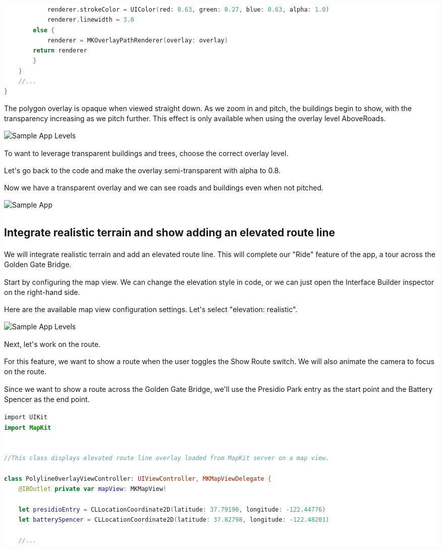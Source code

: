 ```swift
            renderer.strokeColor = UIColor(red: 0.63, green: 0.27, blue: 0.63, alpha: 1.0)
            renderer.linewidth = 3.0
        else {
            renderer = MKOverlayPathRenderer(overlay: overlay)
        return renderer
        }
    }
    //...
}
```

The polygon overlay is opaque when viewed straight down. As we zoom in and pitch, the buildings begin to show, with the transparency increasing as we pitch further. This effect is only available when using the overlay level AboveRoads.

![Sample App Levels][sampleApp2]

[sampleApp2]: ../../../images/notes/wwdc22/10035/sampleApp2.jpg

To want to leverage transparent buildings and trees, choose the correct overlay level.

Let's go back to the code and make the overlay semi-transparent with alpha to 0.8.

Now we have a transparent overlay and we can see roads and buildings even when not pitched.

![Sample App][sampleApp3]

[sampleApp3]: ../../../images/notes/wwdc22/10035/sampleApp3.jpg

## Integrate realistic terrain and show adding an elevated route line

We will integrate realistic terrain and add an elevated route line. This will complete our "Ride" feature of the app, a tour across the Golden Gate Bridge.

Start by configuring the map view. We can change the elevation style in code, or we can just open the Interface Builder inspector on the right-hand side.

Here are the available map view configuration settings. Let's select "elevation: realistic".

![Sample App Levels][sampleApp4]

[sampleApp4]: ../../../images/notes/wwdc22/10035/sampleApp4.jpg

Next, let's work on the route.

For this feature, we want to show a route when the user toggles the Show Route switch. We will also animate the camera to focus on the route.

Since we want to show a route across the Golden Gate Bridge, we'll use the Presidio Park entry as the start point and the Battery Spencer as the end point.

```swift
imроrt UIKit
import MapKit


//This class displays elevated route line overlay loaded from MapKit server on a map view.

class Polyline0verlayViewController: UIViewController, MKMapViewDelegate {
    @IBOutlet private var mapView: MKMapView!
    
    let presidioEntry = CLLocationCoordinate2D(latitude: 37.79190, longitude: -122.44776)
    let batterySpencer = CLLocationCoordinate2D(latitude: 37.82798, longitude: -122.48201)

    //...
```


[maps1]: ../../../images/notes/wwdc22/10035/maps1.jpg
[ferryBuilding]: ../../../images/notes/wwdc22/10035/ferryBuilding.jpg
[london]: ../../../images/notes/wwdc22/10035/london.jpg
[goldenGate]: ../../../images/notes/wwdc22/10035/goldenGate.jpg
[DeprecatedAPI]: ../../../images/notes/wwdc22/10035/DeprecatedAPI.jpg
[mapsImagery]: ../../../images/notes/wwdc22/10035/mapsImagery.jpg
[standardMapConfig]: ../../../images/notes/wwdc22/10035/standardMapConfig.jpg
[mapTypeMapping]: ../../../images/notes/wwdc22/10035/mapTypeMapping.jpg
[deviceSupport]: ../../../images/notes/wwdc22/10035/deviceSupport.jpg
[aboveLevels]: ../../../images/notes/wwdc22/10035/aboveLevels.jpg
[aboveLevels2]: ../../../images/notes/wwdc22/10035/aboveLevels2.jpg
[aboveLevels3]: ../../../images/notes/wwdc22/10035/aboveLevels3.jpg
[aboveLevels4]: ../../../images/notes/wwdc22/10035/aboveLevels4.jpg
[aboveLevels5]: ../../../images/notes/wwdc22/10035/aboveLevels5.jpg
[aboveLevels6]: ../../../images/notes/wwdc22/10035/aboveLevels6.jpg
[sampleApp1]: ../../../images/notes/wwdc22/10035/sampleApp1.jpg
[sampleApp5]: ../../../images/notes/wwdc22/10035/sampleApp5.jpg
[sampleApp6]: ../../../images/notes/wwdc22/10035/sampleApp6.jpg
[blendModes]: ../../../images/notes/wwdc22/10035/blendModes.jpg
[blendModes2]: ../../../images/notes/wwdc22/10035/blendModes2.jpg
[blendModes3]: ../../../images/notes/wwdc22/10035/blendModes3.jpg
[blendModes4]: ../../../images/notes/wwdc22/10035/blendModes4.jpg
[selectableMapFeatures]: ../../../images/notes/wwdc22/10035/selectableMapFeatures.jpg
[selectableMapFeatures2]: ../../../images/notes/wwdc22/10035/selectableMapFeatures2.jpg
[exploreMapFeatures]: ../../../images/notes/wwdc22/10035/exploreMapFeatures.jpg
[exploreMapFeatures2]: ../../../images/notes/wwdc22/10035/exploreMapFeatures2.jpg
[exploreMapFeatures3]: ../../../images/notes/wwdc22/10035/exploreMapFeatures3.jpg
[lookAround]: ../../../images/notes/wwdc22/10035/lookAround.jpg
[lookAround2]: ../../../images/notes/wwdc22/10035/lookAround2.jpg
[highlights]: ../../../images/notes/wwdc22/10035/highlights.jpg
[highlights2]: ../../../images/notes/wwdc22/10035/highlights2.jpg
[highlights3]: ../../../images/notes/wwdc22/10035/highlights3.jpg
[highlights4]: ../../../images/notes/wwdc22/10035/highlights4.jpg
[highlights5]: ../../../images/notes/wwdc22/10035/highlights5.jpg
[highlights6]: ../../../images/notes/wwdc22/10035/highlights6.jpg
[last]: ../../../images/notes/wwdc22/10035/last.jpg